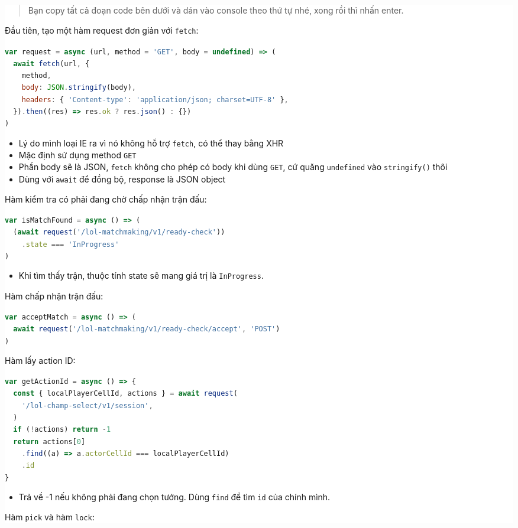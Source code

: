 > Bạn copy tất cả đoạn code bên dưới và dán vào console theo thứ tự nhé, xong
> rồi thì nhấn enter.

Đầu tiên, tạo một hàm request đơn giản với `fetch`:

```js
var request = async (url, method = 'GET', body = undefined) => (
  await fetch(url, {
    method,
    body: JSON.stringify(body),
    headers: { 'Content-type': 'application/json; charset=UTF-8' },
  }).then((res) => res.ok ? res.json() : {})
)
```

- Lý do mình loại IE ra vì nó không hỗ trợ `fetch`, có thể thay bằng XHR
- Mặc định sử dụng method `GET`
- Phần body sẽ là JSON, `fetch` không cho phép có body khi dùng `GET`, cứ quăng
  `undefined` vào `stringify()` thôi
- Dùng với `await` để đồng bộ, response là JSON object

Hàm kiểm tra có phải đang chờ chấp nhận trận đấu:

```js console
var isMatchFound = async () => (
  (await request('/lol-matchmaking/v1/ready-check'))
    .state === 'InProgress'
)
```

- Khi tìm thấy trận, thuộc tính state sẽ mang giá trị là `InProgress`.

Hàm chấp nhận trận đấu:

```js console
var acceptMatch = async () => (
  await request('/lol-matchmaking/v1/ready-check/accept', 'POST')
)
```

Hàm lấy action ID:

```js console
var getActionId = async () => {
  const { localPlayerCellId, actions } = await request(
    '/lol-champ-select/v1/session',
  )
  if (!actions) return -1
  return actions[0]
    .find((a) => a.actorCellId === localPlayerCellId)
    .id
}
```

- Trả về -1 nếu không phải đang chọn tướng. Dùng `find` để tìm `id` của chính
  mình.

Hàm `pick` và hàm `lock`:
